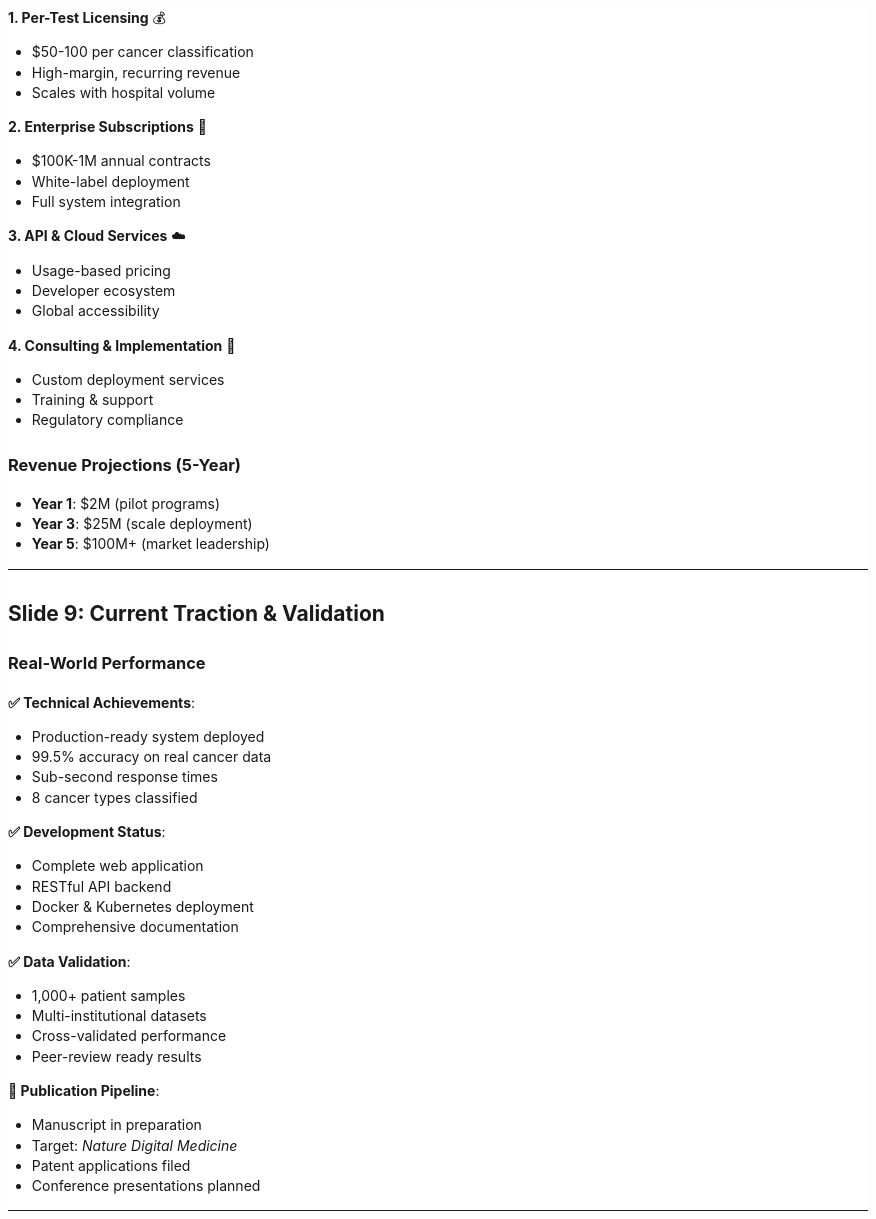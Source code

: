 **1. Per-Test Licensing** 💰
- $50-100 per cancer classification
- High-margin, recurring revenue
- Scales with hospital volume

**2. Enterprise Subscriptions** 🏥
- $100K-1M annual contracts
- White-label deployment
- Full system integration

**3. API & Cloud Services** ☁️
- Usage-based pricing
- Developer ecosystem
- Global accessibility

**4. Consulting & Implementation** 🤝
- Custom deployment services
- Training & support
- Regulatory compliance

### Revenue Projections (5-Year)
- **Year 1**: $2M (pilot programs)
- **Year 3**: $25M (scale deployment)
- **Year 5**: $100M+ (market leadership)

---

## Slide 9: Current Traction & Validation

### Real-World Performance

**✅ Technical Achievements**:
- Production-ready system deployed
- 99.5% accuracy on real cancer data
- Sub-second response times
- 8 cancer types classified

**✅ Development Status**:
- Complete web application
- RESTful API backend
- Docker & Kubernetes deployment
- Comprehensive documentation

**✅ Data Validation**:
- 1,000+ patient samples
- Multi-institutional datasets
- Cross-validated performance
- Peer-review ready results

**📝 Publication Pipeline**:
- Manuscript in preparation
- Target: *Nature Digital Medicine*
- Patent applications filed
- Conference presentations planned

---